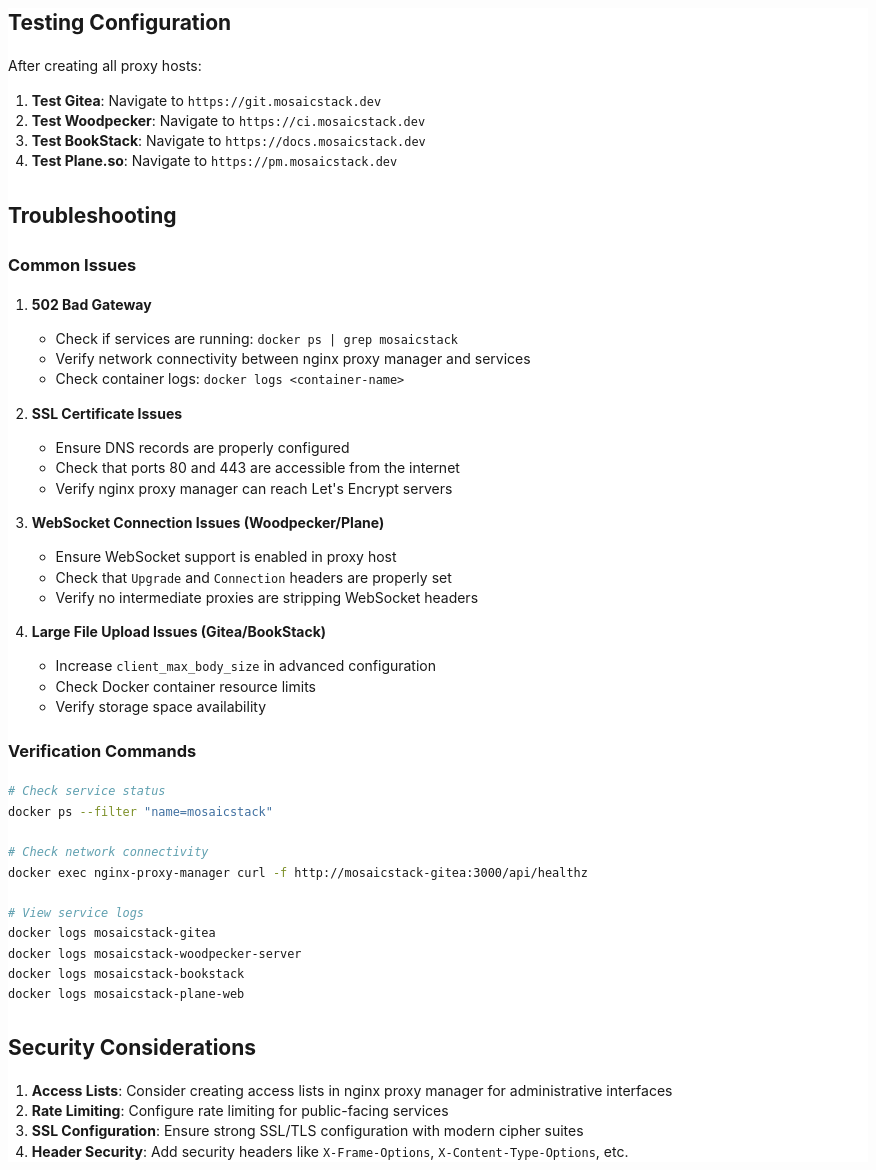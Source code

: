 ## Testing Configuration

After creating all proxy hosts:

1. **Test Gitea**: Navigate to `https://git.mosaicstack.dev`
2. **Test Woodpecker**: Navigate to `https://ci.mosaicstack.dev`
3. **Test BookStack**: Navigate to `https://docs.mosaicstack.dev`
4. **Test Plane.so**: Navigate to `https://pm.mosaicstack.dev`

## Troubleshooting

### Common Issues

1. **502 Bad Gateway**
   - Check if services are running: `docker ps | grep mosaicstack`
   - Verify network connectivity between nginx proxy manager and services
   - Check container logs: `docker logs <container-name>`

2. **SSL Certificate Issues**
   - Ensure DNS records are properly configured
   - Check that ports 80 and 443 are accessible from the internet
   - Verify nginx proxy manager can reach Let's Encrypt servers

3. **WebSocket Connection Issues (Woodpecker/Plane)**
   - Ensure WebSocket support is enabled in proxy host
   - Check that `Upgrade` and `Connection` headers are properly set
   - Verify no intermediate proxies are stripping WebSocket headers

4. **Large File Upload Issues (Gitea/BookStack)**
   - Increase `client_max_body_size` in advanced configuration
   - Check Docker container resource limits
   - Verify storage space availability

### Verification Commands

```bash
# Check service status
docker ps --filter "name=mosaicstack"

# Check network connectivity
docker exec nginx-proxy-manager curl -f http://mosaicstack-gitea:3000/api/healthz

# View service logs
docker logs mosaicstack-gitea
docker logs mosaicstack-woodpecker-server
docker logs mosaicstack-bookstack
docker logs mosaicstack-plane-web
```

## Security Considerations

1. **Access Lists**: Consider creating access lists in nginx proxy manager for administrative interfaces
2. **Rate Limiting**: Configure rate limiting for public-facing services
3. **SSL Configuration**: Ensure strong SSL/TLS configuration with modern cipher suites
4. **Header Security**: Add security headers like `X-Frame-Options`, `X-Content-Type-Options`, etc.
